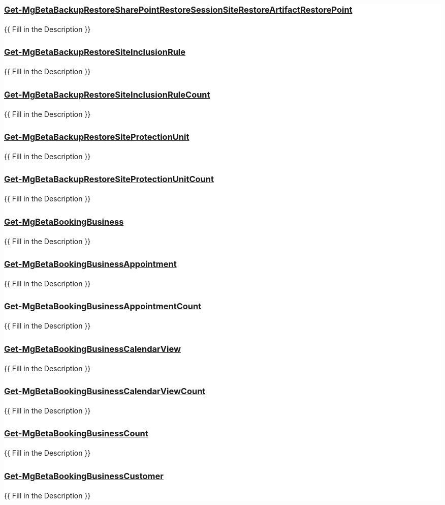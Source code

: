 ### [Get-MgBetaBackupRestoreSharePointRestoreSessionSiteRestoreArtifactRestorePoint](Get-MgBetaBackupRestoreSharePointRestoreSessionSiteRestoreArtifactRestorePoint.md)
{{ Fill in the Description }}

### [Get-MgBetaBackupRestoreSiteInclusionRule](Get-MgBetaBackupRestoreSiteInclusionRule.md)
{{ Fill in the Description }}

### [Get-MgBetaBackupRestoreSiteInclusionRuleCount](Get-MgBetaBackupRestoreSiteInclusionRuleCount.md)
{{ Fill in the Description }}

### [Get-MgBetaBackupRestoreSiteProtectionUnit](Get-MgBetaBackupRestoreSiteProtectionUnit.md)
{{ Fill in the Description }}

### [Get-MgBetaBackupRestoreSiteProtectionUnitCount](Get-MgBetaBackupRestoreSiteProtectionUnitCount.md)
{{ Fill in the Description }}

### [Get-MgBetaBookingBusiness](Get-MgBetaBookingBusiness.md)
{{ Fill in the Description }}

### [Get-MgBetaBookingBusinessAppointment](Get-MgBetaBookingBusinessAppointment.md)
{{ Fill in the Description }}

### [Get-MgBetaBookingBusinessAppointmentCount](Get-MgBetaBookingBusinessAppointmentCount.md)
{{ Fill in the Description }}

### [Get-MgBetaBookingBusinessCalendarView](Get-MgBetaBookingBusinessCalendarView.md)
{{ Fill in the Description }}

### [Get-MgBetaBookingBusinessCalendarViewCount](Get-MgBetaBookingBusinessCalendarViewCount.md)
{{ Fill in the Description }}

### [Get-MgBetaBookingBusinessCount](Get-MgBetaBookingBusinessCount.md)
{{ Fill in the Description }}

### [Get-MgBetaBookingBusinessCustomer](Get-MgBetaBookingBusinessCustomer.md)
{{ Fill in the Description }}
